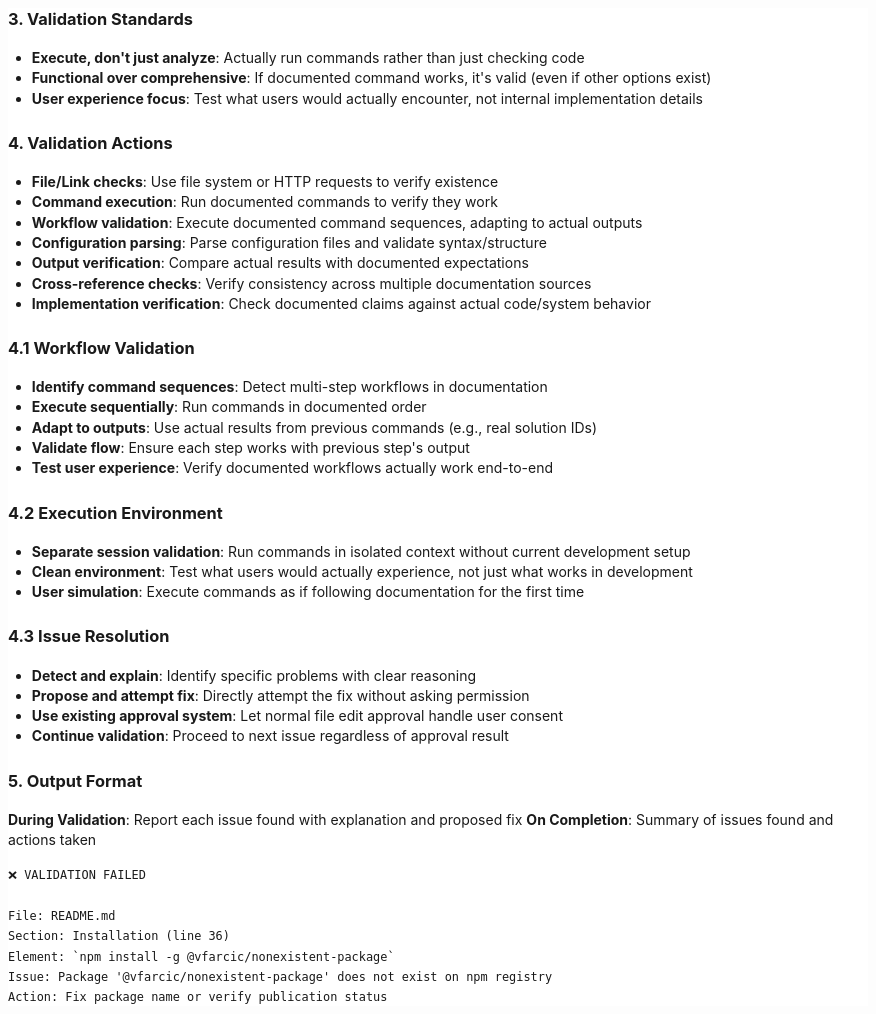 ### 3. Validation Standards
- **Execute, don't just analyze**: Actually run commands rather than just checking code
- **Functional over comprehensive**: If documented command works, it's valid (even if other options exist)
- **User experience focus**: Test what users would actually encounter, not internal implementation details

### 4. Validation Actions
- **File/Link checks**: Use file system or HTTP requests to verify existence
- **Command execution**: Run documented commands to verify they work
- **Workflow validation**: Execute documented command sequences, adapting to actual outputs
- **Configuration parsing**: Parse configuration files and validate syntax/structure
- **Output verification**: Compare actual results with documented expectations
- **Cross-reference checks**: Verify consistency across multiple documentation sources
- **Implementation verification**: Check documented claims against actual code/system behavior

### 4.1 Workflow Validation
- **Identify command sequences**: Detect multi-step workflows in documentation
- **Execute sequentially**: Run commands in documented order
- **Adapt to outputs**: Use actual results from previous commands (e.g., real solution IDs)
- **Validate flow**: Ensure each step works with previous step's output
- **Test user experience**: Verify documented workflows actually work end-to-end

### 4.2 Execution Environment
- **Separate session validation**: Run commands in isolated context without current development setup
- **Clean environment**: Test what users would actually experience, not just what works in development
- **User simulation**: Execute commands as if following documentation for the first time

### 4.3 Issue Resolution
- **Detect and explain**: Identify specific problems with clear reasoning
- **Propose and attempt fix**: Directly attempt the fix without asking permission
- **Use existing approval system**: Let normal file edit approval handle user consent
- **Continue validation**: Proceed to next issue regardless of approval result

### 5. Output Format


**During Validation**: Report each issue found with explanation and proposed fix
**On Completion**: Summary of issues found and actions taken

```
❌ VALIDATION FAILED

File: README.md
Section: Installation (line 36)
Element: `npm install -g @vfarcic/nonexistent-package`
Issue: Package '@vfarcic/nonexistent-package' does not exist on npm registry
Action: Fix package name or verify publication status
```
